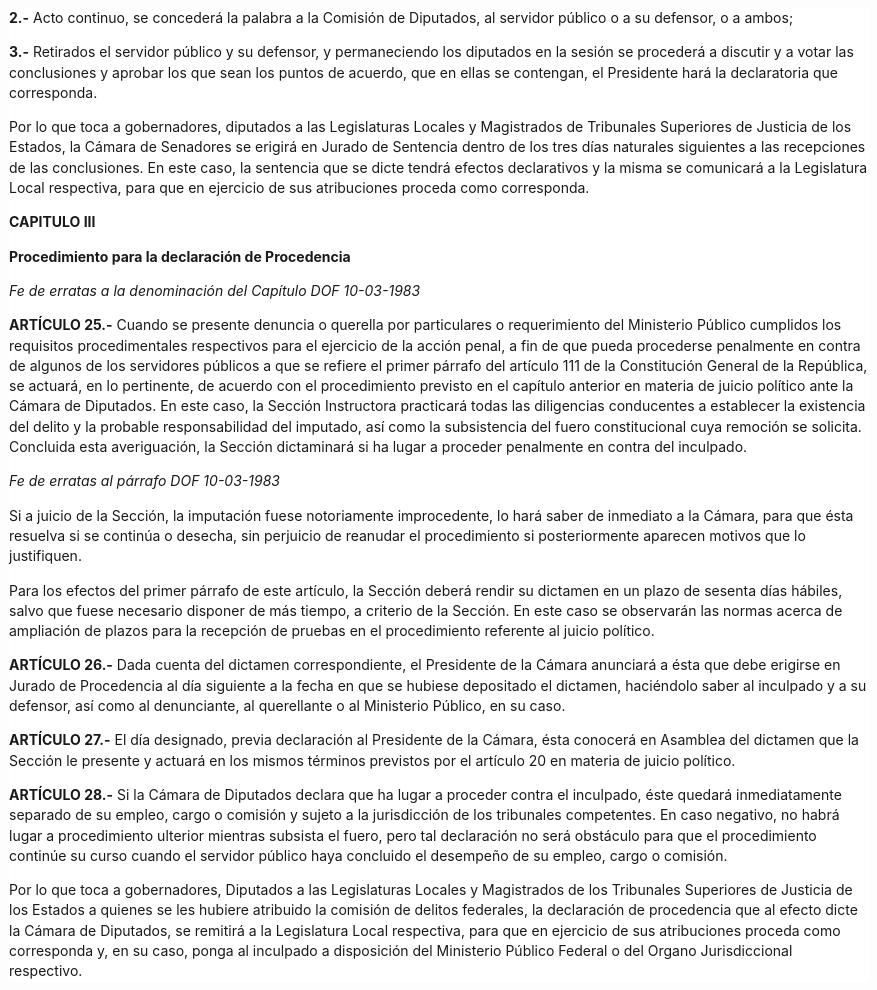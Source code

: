 **2.-** Acto continuo, se concederá la palabra a la Comisión de Diputados, al servidor público o a su defensor, o a ambos;

**3.-** Retirados el servidor público y su defensor, y permaneciendo los diputados en la sesión se procederá a discutir y a votar las conclusiones y aprobar los que sean los puntos de acuerdo, que en ellas se contengan, el Presidente hará la declaratoria que corresponda.

Por lo que toca a gobernadores, diputados a las Legislaturas Locales y Magistrados de Tribunales Superiores de Justicia de los Estados, la Cámara de Senadores se erigirá en Jurado de Sentencia dentro de los tres días naturales siguientes a las recepciones de las conclusiones. En este caso, la sentencia que se dicte tendrá efectos declarativos y la misma se comunicará a la Legislatura Local respectiva, para que en ejercicio de sus atribuciones proceda como corresponda.

**CAPITULO III**

**Procedimiento para la declaración de Procedencia**

*Fe de erratas a la denominación del Capítulo DOF 10-03-1983*

**ARTÍCULO 25.-** Cuando se presente denuncia o querella por particulares o requerimiento del Ministerio Público cumplidos los requisitos procedimentales respectivos para el ejercicio de la acción penal, a fin de que pueda procederse penalmente en contra de algunos de los servidores públicos a que se refiere el primer párrafo del artículo 111 de la Constitución General de la República, se actuará, en lo pertinente, de acuerdo con el procedimiento previsto en el capítulo anterior en materia de juicio político ante la Cámara de Diputados. En este caso, la Sección Instructora practicará todas las diligencias conducentes a establecer la existencia del delito y la probable responsabilidad del imputado, así como la subsistencia del fuero constitucional cuya remoción se solicita. Concluida esta averiguación, la Sección dictaminará si ha lugar a proceder penalmente en contra del inculpado.

*Fe de erratas al párrafo DOF 10-03-1983*

Si a juicio de la Sección, la imputación fuese notoriamente improcedente, lo hará saber de inmediato a la Cámara, para que ésta resuelva si se continúa o desecha, sin perjuicio de reanudar el procedimiento si posteriormente aparecen motivos que lo justifiquen.

Para los efectos del primer párrafo de este artículo, la Sección deberá rendir su dictamen en un plazo de sesenta días hábiles, salvo que fuese necesario disponer de más tiempo, a criterio de la Sección. En este caso se observarán las normas acerca de ampliación de plazos para la recepción de pruebas en el procedimiento referente al juicio político.

**ARTÍCULO 26.-** Dada cuenta del dictamen correspondiente, el Presidente de la Cámara anunciará a ésta que debe erigirse en Jurado de Procedencia al día siguiente a la fecha en que se hubiese depositado el dictamen, haciéndolo saber al inculpado y a su defensor, así como al denunciante, al querellante o al Ministerio Público, en su caso.

**ARTÍCULO 27.-** El día designado, previa declaración al Presidente de la Cámara, ésta conocerá en Asamblea del dictamen que la Sección le presente y actuará en los mismos términos previstos por el artículo 20 en materia de juicio político.

**ARTÍCULO 28.-** Si la Cámara de Diputados declara que ha lugar a proceder contra el inculpado, éste quedará inmediatamente separado de su empleo, cargo o comisión y sujeto a la jurisdicción de los tribunales competentes. En caso negativo, no habrá lugar a procedimiento ulterior mientras subsista el fuero, pero tal declaración no será obstáculo para que el procedimiento continúe su curso cuando el servidor público haya concluido el desempeño de su empleo, cargo o comisión.

Por lo que toca a gobernadores, Diputados a las Legislaturas Locales y Magistrados de los Tribunales Superiores de Justicia de los Estados a quienes se les hubiere atribuido la comisión de delitos federales, la declaración de procedencia que al efecto dicte la Cámara de Diputados, se remitirá a la Legislatura Local respectiva, para que en ejercicio de sus atribuciones proceda como corresponda y, en su caso, ponga al inculpado a disposición del Ministerio Público Federal o del Organo Jurisdiccional respectivo.
